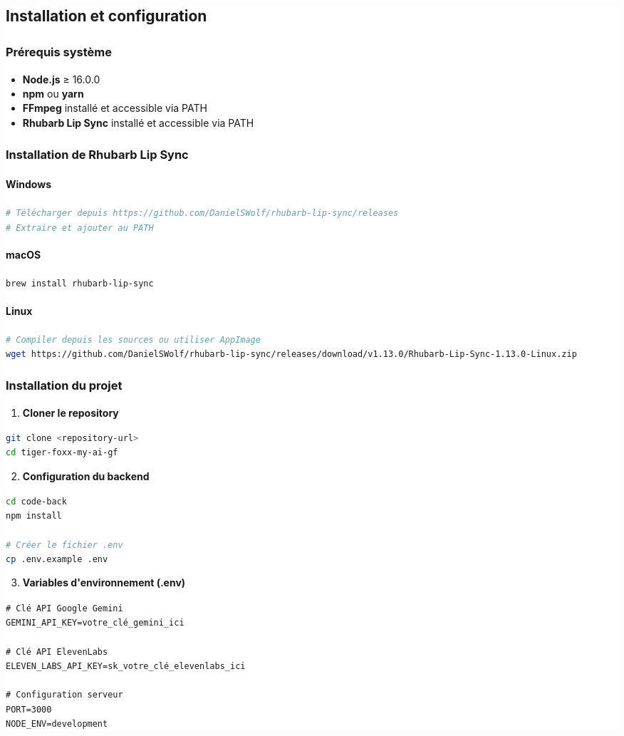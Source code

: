 ## Installation et configuration

### Prérequis système

- **Node.js** ≥ 16.0.0
- **npm** ou **yarn**
- **FFmpeg** installé et accessible via PATH
- **Rhubarb Lip Sync** installé et accessible via PATH

### Installation de Rhubarb Lip Sync

#### Windows
```bash
# Télécharger depuis https://github.com/DanielSWolf/rhubarb-lip-sync/releases
# Extraire et ajouter au PATH
```

#### macOS
```bash
brew install rhubarb-lip-sync
```

#### Linux
```bash
# Compiler depuis les sources ou utiliser AppImage
wget https://github.com/DanielSWolf/rhubarb-lip-sync/releases/download/v1.13.0/Rhubarb-Lip-Sync-1.13.0-Linux.zip
```

### Installation du projet

1. **Cloner le repository**
```bash
git clone <repository-url>
cd tiger-foxx-my-ai-gf
```

2. **Configuration du backend**
```bash
cd code-back
npm install

# Créer le fichier .env
cp .env.example .env
```

3. **Variables d'environnement (.env)**
```env
# Clé API Google Gemini
GEMINI_API_KEY=votre_clé_gemini_ici

# Clé API ElevenLabs
ELEVEN_LABS_API_KEY=sk_votre_clé_elevenlabs_ici

# Configuration serveur
PORT=3000
NODE_ENV=development
```
